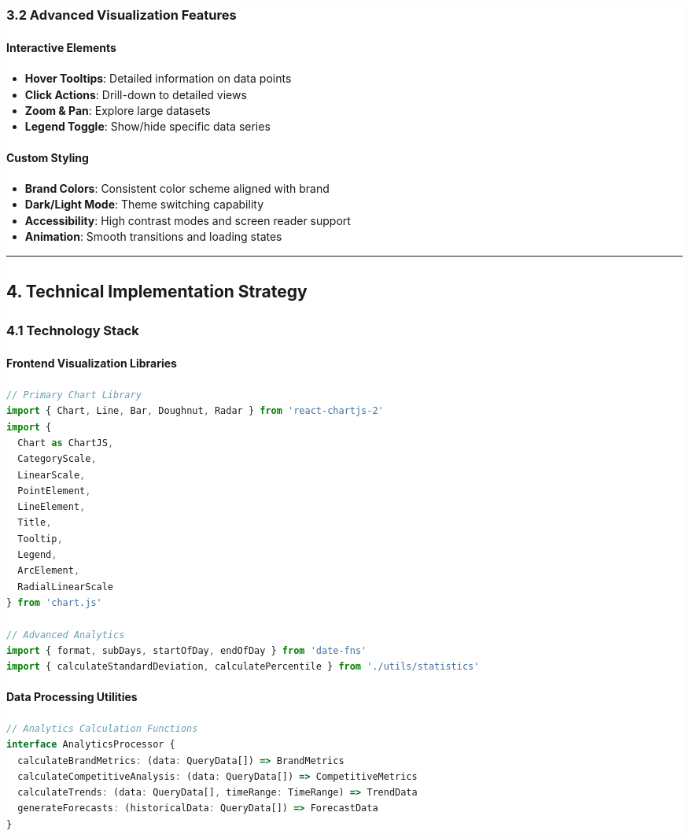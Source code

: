 ### 3.2 Advanced Visualization Features

#### **Interactive Elements**
- **Hover Tooltips**: Detailed information on data points
- **Click Actions**: Drill-down to detailed views
- **Zoom & Pan**: Explore large datasets
- **Legend Toggle**: Show/hide specific data series

#### **Custom Styling**
- **Brand Colors**: Consistent color scheme aligned with brand
- **Dark/Light Mode**: Theme switching capability
- **Accessibility**: High contrast modes and screen reader support
- **Animation**: Smooth transitions and loading states

---

## 4. Technical Implementation Strategy

### 4.1 Technology Stack

#### **Frontend Visualization Libraries**
```typescript
// Primary Chart Library
import { Chart, Line, Bar, Doughnut, Radar } from 'react-chartjs-2'
import {
  Chart as ChartJS,
  CategoryScale,
  LinearScale,
  PointElement,
  LineElement,
  Title,
  Tooltip,
  Legend,
  ArcElement,
  RadialLinearScale
} from 'chart.js'

// Advanced Analytics
import { format, subDays, startOfDay, endOfDay } from 'date-fns'
import { calculateStandardDeviation, calculatePercentile } from './utils/statistics'
```

#### **Data Processing Utilities**
```typescript
// Analytics Calculation Functions
interface AnalyticsProcessor {
  calculateBrandMetrics: (data: QueryData[]) => BrandMetrics
  calculateCompetitiveAnalysis: (data: QueryData[]) => CompetitiveMetrics
  calculateTrends: (data: QueryData[], timeRange: TimeRange) => TrendData
  generateForecasts: (historicalData: QueryData[]) => ForecastData
}
```

